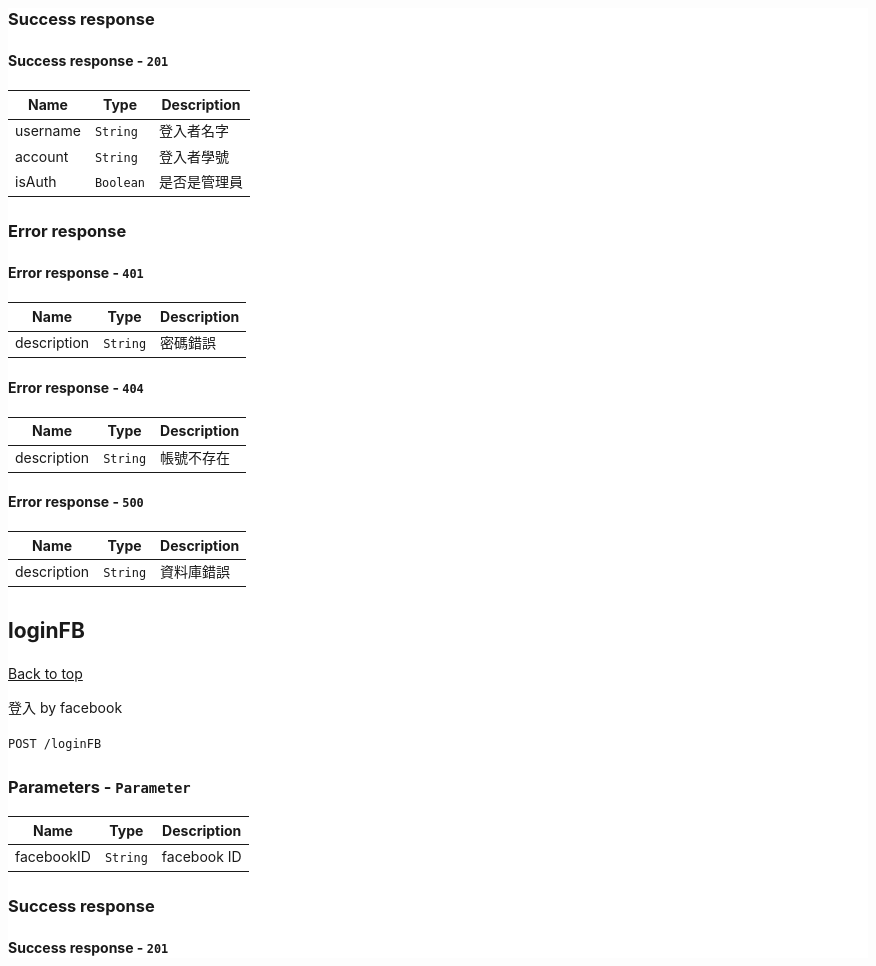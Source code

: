 ### Success response

#### Success response - `201`

| Name     | Type      | Description  |
| -------- | --------- | ------------ |
| username | `String`  | 登入者名字   |
| account  | `String`  | 登入者學號   |
| isAuth   | `Boolean` | 是否是管理員 |

### Error response

#### Error response - `401`

| Name        | Type     | Description |
| ----------- | -------- | ----------- |
| description | `String` | 密碼錯誤    |

#### Error response - `404`

| Name        | Type     | Description |
| ----------- | -------- | ----------- |
| description | `String` | 帳號不存在  |

#### Error response - `500`

| Name        | Type     | Description |
| ----------- | -------- | ----------- |
| description | `String` | 資料庫錯誤  |

## loginFB

[Back to top](#top)

登入 by facebook

```
POST /loginFB
```

### Parameters - `Parameter`

| Name       | Type     | Description |
| ---------- | -------- | ----------- |
| facebookID | `String` | facebook ID |

### Success response

#### Success response - `201`
